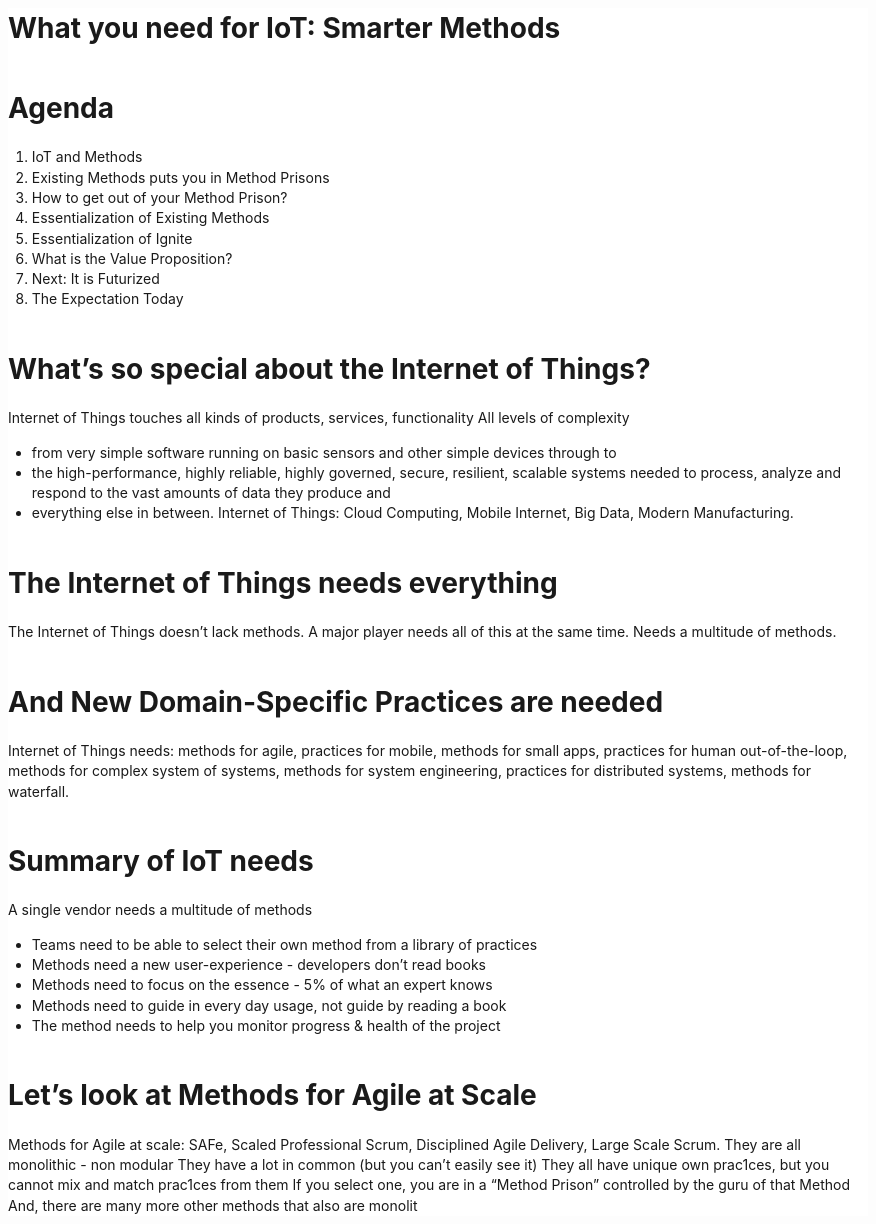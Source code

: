 # What you need for IoT: Smarter Methods

# Agenda
1. IoT and Methods
2. Existing Methods puts you in Method Prisons
3. How to get out of your Method Prison?
4. Essentialization of Existing Methods
5. Essentialization of Ignite
6. What is the Value Proposition?
7. Next: It is Futurized
8. The Expectation Today

# What’s so special about the Internet of Things?
Internet of Things touches all kinds of products, services, functionality
All levels of complexity
- from very simple software running on basic sensors and other simple devices through to
- the high-performance, highly reliable, highly governed, secure, resilient, scalable systems needed to process, analyze and respond to the vast amounts of data they produce and
- everything else in between.
Internet of Things: Cloud Computing, Mobile Internet, Big Data, Modern Manufacturing.

# The Internet of Things needs everything
The Internet of Things doesn’t lack methods.
A major player needs all of this at the same time.
Needs a multitude of methods.

# And New Domain-Specific Practices are needed
Internet of Things needs: methods for agile, practices for mobile, methods for small apps, practices for human out-of-the-loop, methods for complex system of systems, methods for system engineering, practices for distributed systems, methods for waterfall.

# Summary of IoT needs
A single vendor needs a multitude of methods
- Teams need to be able to select their own method from a library of practices
- Methods need a new user-experience - developers don’t read books
- Methods need to focus on the essence - 5% of what an expert knows
- Methods need to guide in every day usage, not guide by reading a book
- The method needs to help you monitor progress & health of the project

# Let’s look at Methods for Agile at Scale
Methods for Agile at scale: SAFe, Scaled Professional Scrum, Disciplined Agile Delivery, Large Scale Scrum.
They are all monolithic - non modular
They have a lot in common (but you can’t easily see it)
They all have unique own prac1ces, but you cannot mix and match prac1ces from them
If you select one, you are in a “Method Prison” controlled by the guru of that Method
And, there are many more other methods that also are monolit
